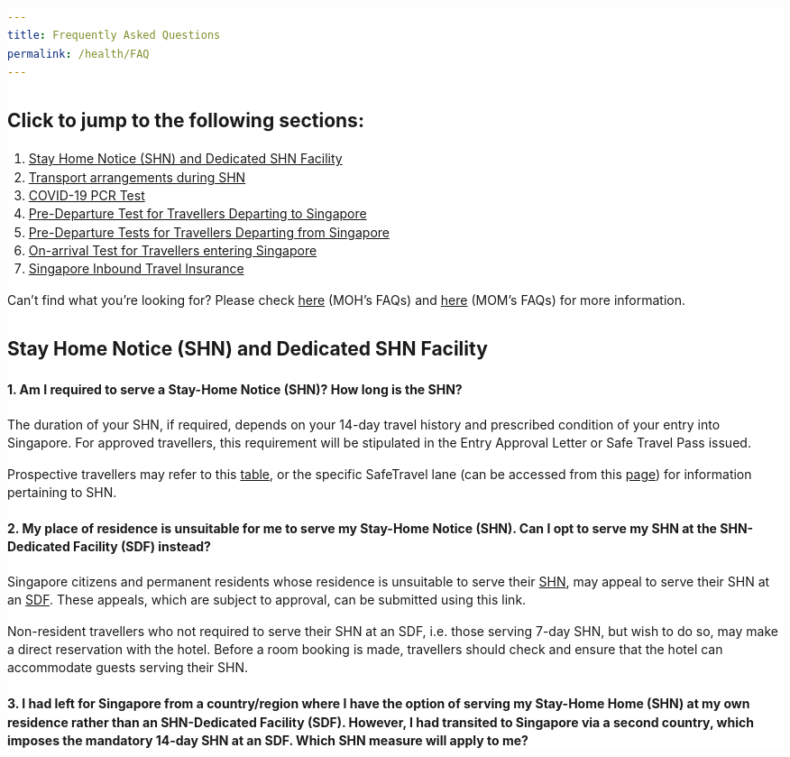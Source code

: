 ```yaml
---
title: Frequently Asked Questions
permalink: /health/FAQ
---
```


## Click to jump to the following sections:

<div id="top"></div>

 1. [Stay Home Notice (SHN) and Dedicated SHN Facility](#shnsdf)
 2. [Transport arrangements during SHN](#transport)
 3. [COVID-19 PCR Test](#pcrtest)
 4. [Pre-Departure Test for Travellers Departing to Singapore](#inboundPDT)
 5. [Pre-Departure Tests for Travellers Departing from Singapore](#outboundPDT)
 6. [On-arrival Test for Travellers entering Singapore](#OAT)
 7. [Singapore Inbound Travel Insurance](#inboundtravelinsurance)

Can’t find what you’re looking for? Please check [here](https://www.moh.gov.sg/covid-19/faqs) (MOH’s FAQs) and [here](https://mom.gov.sg/covid-19/frequently-asked-questions) (MOM’s FAQs) for more information.

<div id="shnsdf"></div>

## Stay Home Notice (SHN) and Dedicated SHN Facility

#### 1. Am I required to serve a Stay-Home Notice (SHN)? How long is the SHN?

The duration of your SHN, if required, depends on your 14-day travel history and prescribed condition of your entry into Singapore. For approved travellers, this requirement will be stipulated in the Entry Approval Letter or Safe Travel Pass issued.

Prospective travellers may refer to this [table](/files/SHN-and-swab-summary.pdf), or the specific SafeTravel lane (can be accessed from this [page](/arriving/overview)) for information pertaining to SHN.

#### 2. My place of residence is unsuitable for me to serve my Stay-Home Notice (SHN). Can I opt to serve my SHN at the SHN-Dedicated Facility (SDF) instead?

Singapore citizens and permanent residents whose residence is unsuitable to serve their [SHN](/health/shn), may appeal to serve their SHN at an [SDF](/health/shn/sdf). These appeals, which are subject to approval, can be submitted using this link. 

Non-resident travellers who not required to serve their SHN at an SDF, i.e. those serving 7-day SHN, but wish to do so, may make a direct reservation with the hotel. Before a room booking is made, travellers should check and ensure that the hotel can accommodate guests serving their SHN.

#### 3. I had left for Singapore from a country/region where I have the option of serving my Stay-Home Home (SHN) at my own residence rather than an SHN-Dedicated Facility (SDF). However, I had transited to Singapore via a second country, which imposes the mandatory 14-day SHN at an SDF. Which SHN measure will apply to me?
